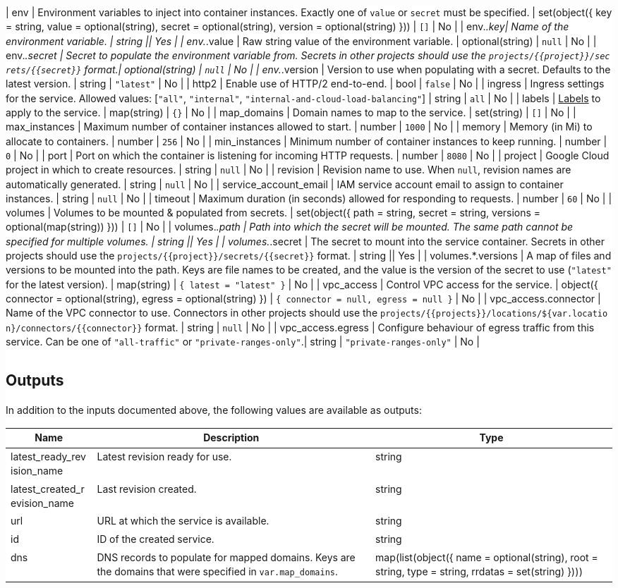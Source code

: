 | env | Environment variables to inject into container instances. Exactly one of `value` or `secret` must be specified. | set(object({ key = string, value = optional(string), secret = optional(string), version = optional(string) })) | `[]` | No |
| env.*.key| Name of the environment variable. | string || Yes |
| env.*.value | Raw string value of the environment variable. | optional(string) | `null` | No |
| env.*.secret | Secret to populate the environment variable from. Secrets in other projects should use the `projects/{{project}}/secrets/{{secret}}` format.| optional(string) | `null` | No |
| env.*.version | Version to use when populating with a secret. Defaults to the latest version. | string | `"latest"`  | No |
| http2 | Enable use of HTTP/2 end-to-end. | bool | `false` | No |
| ingress | Ingress settings for the service. Allowed values: [`"all"`, `"internal"`, `"internal-and-cloud-load-balancing"`]  | string | `all` | No |
| labels | [Labels](https://cloud.google.com/run/docs/configuring/labels) to apply to the service. | map(string) | `{}` | No |
| map_domains | Domain names to map to the service. | set(string) | `[]` | No |
| max_instances | Maximum number of container instances allowed to start. | number | `1000` | No |
| memory | Memory (in Mi) to allocate to containers. | number | `256` | No |
| min_instances | Minimum number of container instances to keep running. | number | `0` | No |
| port | Port on which the container is listening for incoming HTTP requests. | number | `8080` | No |
| project | Google Cloud project in which to create resources. | string | `null` | No |
| revision | Revision name to use. When `null`, revision names are automatically generated. | string | `null` | No |
| service_account_email | IAM service account email to assign to container instances. | string | `null` | No |
| timeout | Maximum duration (in seconds) allowed for responding to requests. | number | `60` | No |
| volumes | Volumes to be mounted & populated from secrets.  | set(object({ path = string, secret = string, versions = optional(map(string)) })) | `[]` | No |
| volumes.*.path | Path into which the secret will be mounted. The same path cannot be specified for multiple volumes.  | string || Yes      |
| volumes.*.secret | The secret to mount into the service container. Secrets in other projects should use the `projects/{{project}}/secrets/{{secret}}` format. | string || Yes |
| volumes.*.versions | A map of files and versions to be mounted into the path. Keys are file names to be created, and the value is the version of the secret to use (`"latest"` for the latest version). | map(string) | `{ latest = "latest" }` | No |
| vpc_access | Control VPC access for the service. | object({ connector = optional(string), egress = optional(string) })     | `{ connector = null, egress = null }` | No |
| vpc_access.connector  | Name of the VPC connector to use. Connectors in other projects should use the `projects/{{projects}}/locations/${var.location}/connectors/{{connector}}` format. | string | `null` | No |
| vpc_access.egress | Configure behaviour of egress traffic from this service. Can be one of `"all-traffic"` or `"private-ranges-only"`.| string | `"private-ranges-only"` | No |

## Outputs

In addition to the inputs documented above, the following values are available as outputs:

| Name | Description | Type |
|-|-|-|
| latest_ready_revision_name   | Latest revision ready for use. | string |
| latest_created_revision_name | Last revision created. | string   |
| url| URL at which the service is available. | string   |
| id | ID of the created service. | string |
| dns| DNS records to populate for mapped domains. Keys are the domains that were specified in `var.map_domains`. | map(list(object({ name = optional(string), root = string, type = string, rrdatas = set(string) }))) |
